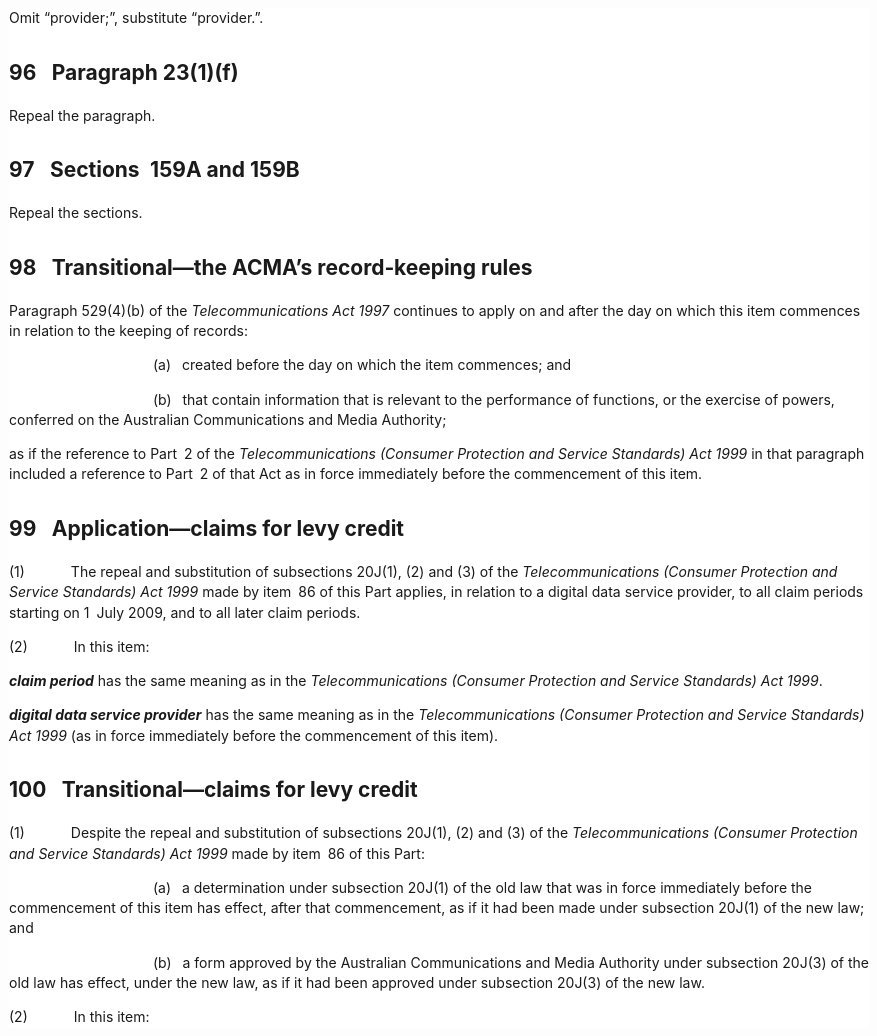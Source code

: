 Omit “provider;”, substitute “provider.”.

## 96  Paragraph 23(1)(f)

Repeal the paragraph.

## 97  Sections 159A and 159B

Repeal the sections.

## 98  Transitional—the ACMA’s record‑keeping rules

Paragraph 529(4)(b) of the _Telecommunications Act 1997_ continues to apply on and after the day on which this item commences in relation to the keeping of records:

                     (a)  created before the day on which the item commences; and

                     (b)  that contain information that is relevant to the performance of functions, or the exercise of powers, conferred on the Australian Communications and Media Authority;

as if the reference to Part 2 of the _Telecommunications (Consumer Protection and Service Standards) Act 1999_ in that paragraph included a reference to Part 2 of that Act as in force immediately before the commencement of this item.

## 99  Application—claims for levy credit

(1)       The repeal and substitution of subsections 20J(1), (2) and (3) of the _Telecommunications (Consumer Protection and Service Standards) Act 1999_ made by item 86 of this Part applies, in relation to a digital data service provider, to all claim periods starting on 1 July 2009, and to all later claim periods.

(2)       In this item:

**_claim period_** has the same meaning as in the _Telecommunications (Consumer Protection and Service Standards) Act 1999_.

**_digital data service provider_** has the same meaning as in the _Telecommunications (Consumer Protection and Service Standards) Act 1999_ (as in force immediately before the commencement of this item).

## 100  Transitional—claims for levy credit

(1)       Despite the repeal and substitution of subsections 20J(1), (2) and (3) of the _Telecommunications (Consumer Protection and Service Standards) Act 1999_ made by item 86 of this Part:

                     (a)  a determination under subsection 20J(1) of the old law that was in force immediately before the commencement of this item has effect, after that commencement, as if it had been made under subsection 20J(1) of the new law; and

                     (b)  a form approved by the Australian Communications and Media Authority under subsection 20J(3) of the old law has effect, under the new law, as if it had been approved under subsection 20J(3) of the new law.

(2)       In this item:
